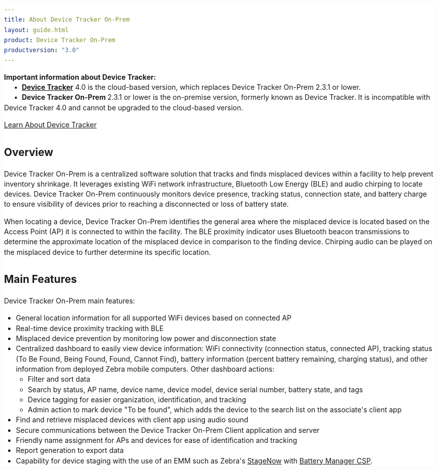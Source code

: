 ```yaml
---
title: About Device Tracker On-Prem
layout: guide.html
product: Device Tracker On-Prem
productversion: "3.0"
---
```


<div class="alert alert-danger alert-dismissible fade in" role="alert"><b>Important information about Device Tracker:</b><br>
&nbsp;&nbsp;&nbsp;&nbsp;&nbsp;•&nbsp; <a href="/devicetracker"><b>Device Tracker</b></a> 4.0 is the cloud-based version, which replaces Device Tracker On-Prem 2.3.1 or lower. <br>
&nbsp;&nbsp;&nbsp;&nbsp;&nbsp;•&nbsp; <b>Device Tracker On-Prem </b> 2.3.1 or lower is the on-premise version, formerly known as Device Tracker. It is incompatible with Device Tracker 4.0 and cannot be upgraded to the cloud-based version. </div>

<a href="/devicetracker" class="btn btn-danger">Learn About Device Tracker</a> <p></p>

</div>

## Overview

Device Tracker On-Prem is a centralized software solution that tracks and finds misplaced devices within a facility to help prevent inventory shrinkage. It leverages existing WiFi network infrastructure, Bluetooth Low Energy (BLE) and audio chirping to locate devices. Device Tracker On-Prem continuously monitors device presence, tracking status, connection state, and battery charge to ensure visibility of devices prior to reaching a disconnected or loss of battery state.

When locating a device, Device Tracker On-Prem identifies the general area where the misplaced device is located based on the Access Point (AP) it is connected to within the facility. The BLE proximity indicator uses Bluetooth beacon transmissions to determine the approximate location of the misplaced device in comparison to the finding device. Chirping audio can be played on the misplaced device to further determine its specific location.

## Main Features

Device Tracker On-Prem main features:

- General location information for all supported WiFi devices based on connected AP
- Real-time device proximity tracking with BLE
- Misplaced device prevention by monitoring low power and disconnection state
- Centralized dashboard to easily view device information: WiFi connectivity (connection status, connected AP), tracking status (To Be Found, Being Found, Found, Cannot Find), battery information (percent battery remaining, charging status), and other information from deployed Zebra mobile computers. Other dashboard actions:
    - Filter and sort data
    - Search by status, AP name, device name, device model, device serial number, battery state, and tags
    - Device tagging for easier organization, identification, and tracking
    - Admin action to mark device "To be found", which adds the device to the search list on the associate's client app
- Find and retrieve misplaced devices with client app using audio sound
- Secure communications between the Device Tracker On-Prem Client application and server
- Friendly name assignment for APs and devices for ease of identification and tracking
- Report generation to export data
- Capability for device staging with the use of an EMM such as Zebra's [StageNow](/stagenow/latest/about) with [Battery Manager CSP](/mx/batterymgr).
